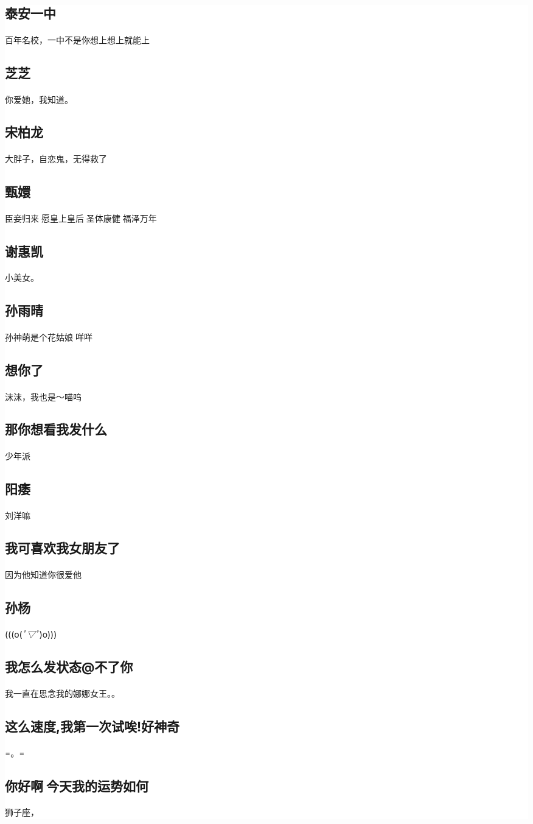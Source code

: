 ## 泰安一中
百年名校，一中不是你想上想上就能上

## 芝芝
你爱她，我知道。

## 宋柏龙
大胖子，自恋鬼，无得救了

## 甄嬛
臣妾归来 愿皇上皇后 圣体康健 福泽万年

## 谢惠凯
小美女。

## 孙雨晴
孙神萌是个花姑娘  咩咩

## 想你了
沫沫，我也是～喵呜

## 那你想看我发什么
少年派

## 阳痿
刘洋嘛

## 我可喜欢我女朋友了
因为他知道你很爱他

## 孙杨
(((o(*ﾟ▽ﾟ*)o)))

## 我怎么发状态@不了你
我一直在思念我的娜娜女王。。

## 这么速度,我第一次试唉!好神奇
=。=

## 你好啊 今天我的运势如何
狮子座，
